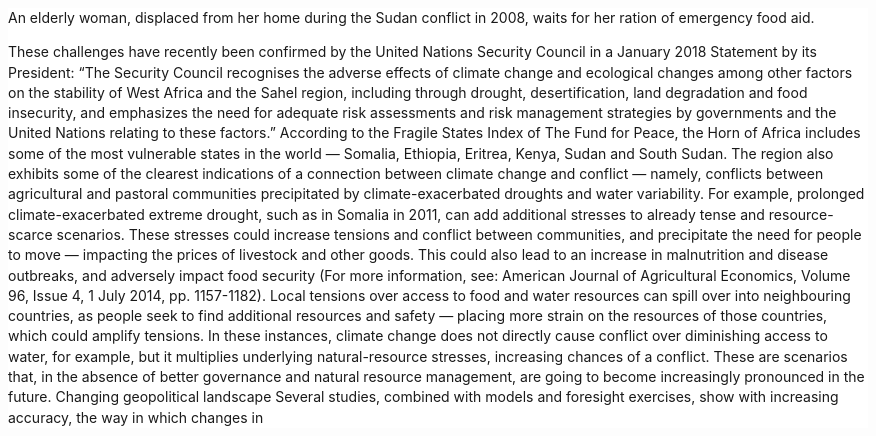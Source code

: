 An elderly woman, displaced 
from her home during the Sudan 
conflict in 2008, waits for her ration 
of emergency food aid. 
 
These challenges have recently been 
confirmed by the United Nations Security 
Council in a January 2018 Statement 
by its President: “The Security Council 
recognises the adverse effects of climate 
change and ecological changes among 
other factors on the stability of West Africa 
and the Sahel region, including through 
drought, desertification, land degradation 
and food insecurity, and emphasizes 
the need for adequate risk assessments 
and risk management strategies by 
governments and the United Nations 
relating to these factors.” 
According to the Fragile States Index of 
The Fund for Peace, the Horn of Africa 
includes some of the most vulnerable states 
in the world — Somalia, Ethiopia, Eritrea, 
Kenya, Sudan and South Sudan. The region 
also exhibits some of the clearest indications 
of a connection between climate change 
and conflict — namely, conflicts between 
agricultural and pastoral communities 
precipitated by climate-exacerbated 
droughts and water variability. 
For example, prolonged 
climate-exacerbated extreme drought, such 
as in Somalia in 2011, can add additional 
stresses to already tense and resource-scarce 
scenarios. These stresses could increase 
tensions and conflict between communities, 
and precipitate the need for people to move 
— impacting the prices of livestock and other 
goods. This could also lead to an increase 
in malnutrition and disease outbreaks, and 
adversely impact food security (For more 
information, see: American Journal of 
Agricultural Economics, Volume 96, Issue 4, 
1 July 2014, pp. 1157-1182). 
Local tensions over access to food 
and water resources can spill over into 
neighbouring countries, as people seek 
to find additional resources and safety 
— placing more strain on the resources 
of those countries, which could amplify 
tensions. In these instances, climate change 
does not directly cause conflict over 
diminishing access to water, for example, 
but it multiplies underlying natural-resource 
stresses, increasing chances of a conflict. 
These are scenarios that, in the absence of 
better governance and natural resource 
management, are going to become 
increasingly pronounced in the future. 
Changing geopolitical 
landscape 
Several studies, combined with models and 
foresight exercises, show with increasing 
accuracy, the way in which changes in 